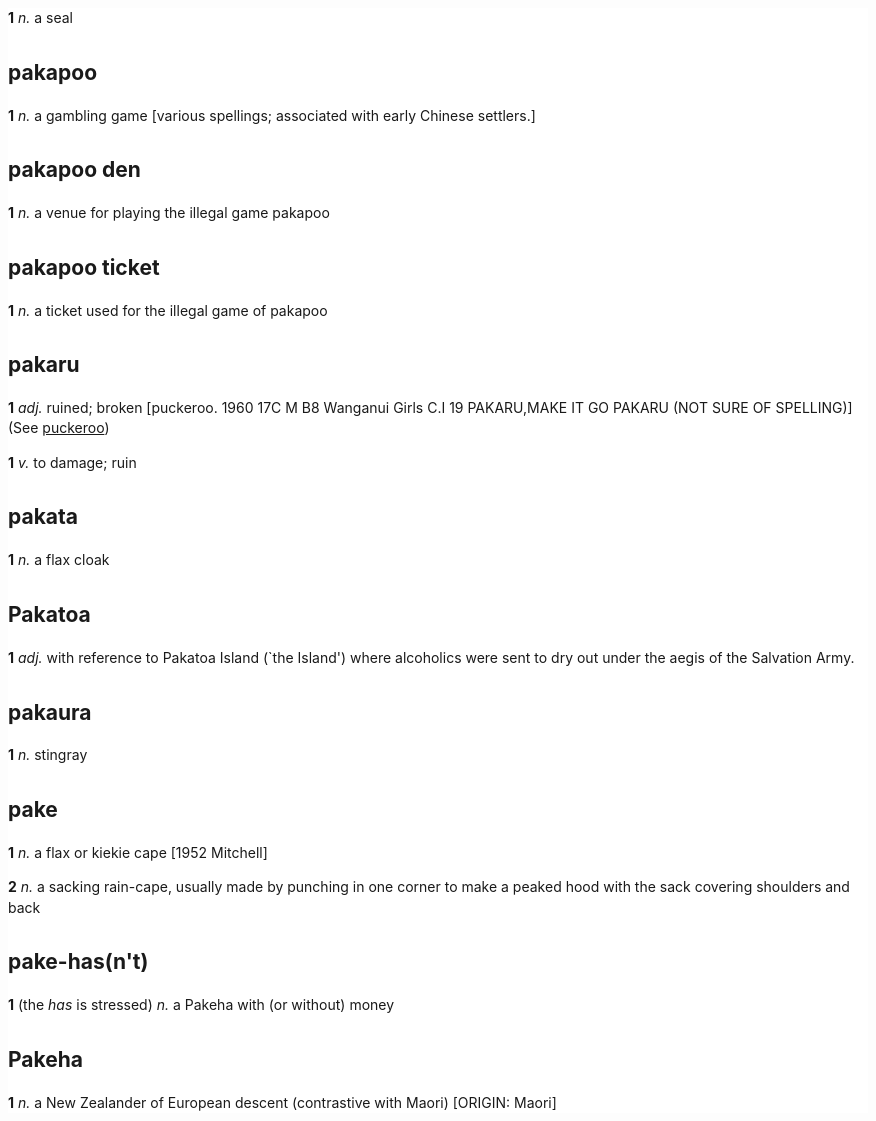 <b>1</b> <i>n.</i> a seal

## pakapoo
 
<b>1</b> <i>n.</i> a gambling game [various spellings; associated with early Chinese settlers.]

## pakapoo den
 
<b>1</b> <i>n.</i> a venue for playing the illegal game pakapoo

## pakapoo ticket
 
<b>1</b> <i>n.</i> a ticket used for the illegal game of pakapoo

## pakaru
 
<b>1</b> <i>adj.</i> ruined; broken [puckeroo. 1960 17C M B8 Wanganui Girls C.I 19 PAKARU,MAKE IT GO PAKARU (NOT SURE OF SPELLING)] (See [puckeroo](http://../dict/P#puckeroo))

 
<b>1</b> <i>v.</i> to damage; ruin

## pakata
 
<b>1</b> <i>n.</i> a flax cloak

## Pakatoa
 
<b>1</b> <i>adj.</i> with reference to Pakatoa Island (`the Island') where alcoholics were sent to dry out under the aegis of the Salvation Army.

## pakaura
 
<b>1</b> <i>n.</i> stingray

## pake
 
<b>1</b> <i>n.</i> a flax or kiekie cape [1952 Mitchell]

 
<b>2</b> <i>n.</i> a sacking rain-cape, usually made by punching in one corner to make a peaked hood with the sack covering shoulders and back

## pake-has(n't)
 
<b>1</b> (the <i>has </i>is stressed) <i>n.</i> a Pakeha with (or without) money

## Pakeha
 
<b>1</b> <i>n.</i> a New Zealander of European descent (contrastive with Maori) [ORIGIN: Maori]
